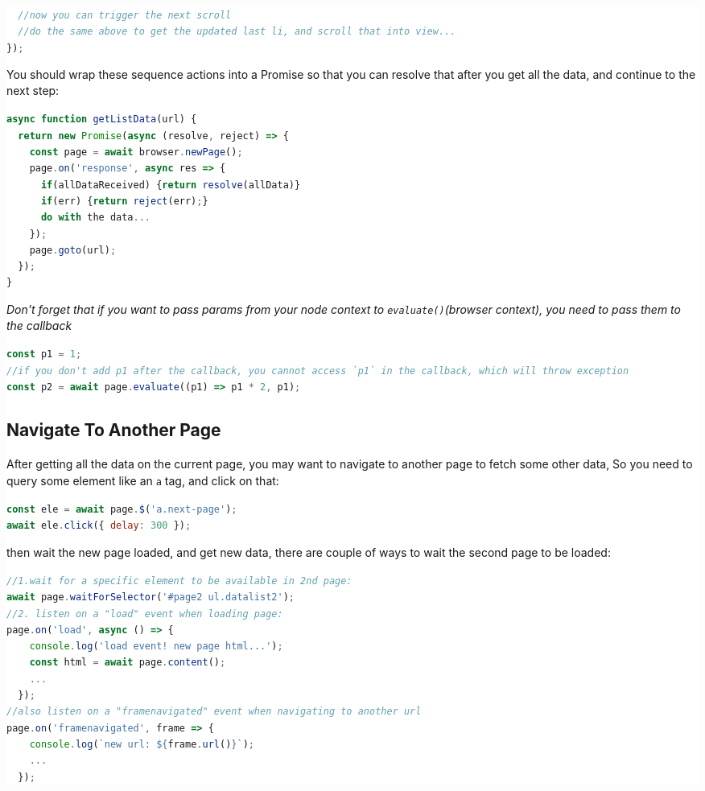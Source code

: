 ```javascript
  //now you can trigger the next scroll
  //do the same above to get the updated last li, and scroll that into view...
});
```

You should wrap these sequence actions into a Promise so that you can resolve that after you get all the data, and continue to the next step:

```javascript
async function getListData(url) {
  return new Promise(async (resolve, reject) => {
    const page = await browser.newPage();
    page.on('response', async res => {
      if(allDataReceived) {return resolve(allData)}
      if(err) {return reject(err);}
      do with the data...
    });
    page.goto(url);
  });
}
```

_Don't forget that if you want to pass params from your node context to `evaluate()`(browser context), you need to pass them to the callback_

```javascript
const p1 = 1;
//if you don't add p1 after the callback, you cannot access `p1` in the callback, which will throw exception
const p2 = await page.evaluate((p1) => p1 * 2, p1);
```

<h2 id="navigate-to-another-page" href="navigate-to-another-page">Navigate To Another Page</h2>

After getting all the data on the current page, you may want to navigate to another page to fetch some other data, So you need to query some element like an `a` tag, and click on that:

```javascript
const ele = await page.$('a.next-page');
await ele.click({ delay: 300 });
```

then wait the new page loaded, and get new data, there are couple of ways to wait the second page to be loaded:

```javascript
//1.wait for a specific element to be available in 2nd page:
await page.waitForSelector('#page2 ul.datalist2');
//2. listen on a "load" event when loading page:
page.on('load', async () => {
    console.log('load event! new page html...');
    const html = await page.content();
    ...
  });
//also listen on a "framenavigated" event when navigating to another url
page.on('framenavigated', frame => {
    console.log(`new url: ${frame.url()}`);
    ...
  });
```
